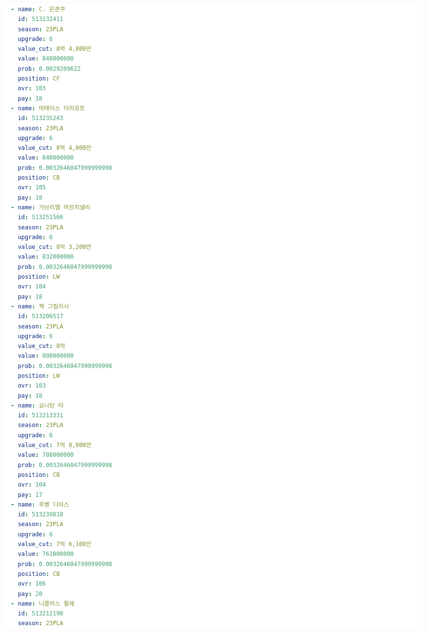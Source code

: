 ```yaml
  - name: C. 은쿤쿠
    id: 513232411
    season: 23PLA
    upgrade: 6
    value_cut: 8억 4,800만
    value: 848000000
    prob: 0.0029209622
    position: CF
    ovr: 103
    pay: 18
  - name: 마테이스 더리흐트
    id: 513235243
    season: 23PLA
    upgrade: 6
    value_cut: 8억 4,000만
    value: 840000000
    prob: 0.0032646047999999998
    position: CB
    ovr: 105
    pay: 18
  - name: 가브리엘 마르치넬리
    id: 513251566
    season: 23PLA
    upgrade: 6
    value_cut: 8억 3,200만
    value: 832000000
    prob: 0.0032646047999999998
    position: LW
    ovr: 104
    pay: 18
  - name: 잭 그릴리시
    id: 513206517
    season: 23PLA
    upgrade: 6
    value_cut: 8억
    value: 800000000
    prob: 0.0032646047999999998
    position: LW
    ovr: 103
    pay: 18
  - name: 요나탄 타
    id: 513213331
    season: 23PLA
    upgrade: 6
    value_cut: 7억 8,800만
    value: 788000000
    prob: 0.0032646047999999998
    position: CB
    ovr: 104
    pay: 17
  - name: 후벵 디아스
    id: 513239818
    season: 23PLA
    upgrade: 6
    value_cut: 7억 6,100만
    value: 761000000
    prob: 0.0032646047999999998
    position: CB
    ovr: 106
    pay: 20
  - name: 니클라스 쥘레
    id: 513212190
    season: 23PLA
```